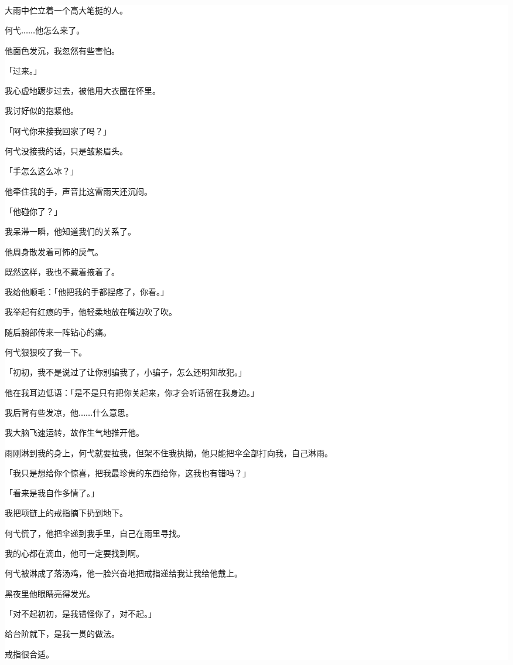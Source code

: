 大雨中伫立着一个高大笔挺的人。

何弋……他怎么来了。

他面色发沉，我忽然有些害怕。

「过来。」

我心虚地踱步过去，被他用大衣圈在怀里。

我讨好似的抱紧他。

「阿弋你来接我回家了吗？」

何弋没接我的话，只是皱紧眉头。

「手怎么这么冰？」

他牵住我的手，声音比这雷雨天还沉闷。

「他碰你了？」

我呆滞一瞬，他知道我们的关系了。

他周身散发着可怖的戾气。

既然这样，我也不藏着掖着了。

我给他顺毛：「他把我的手都捏疼了，你看。」

我举起有红痕的手，他轻柔地放在嘴边吹了吹。

随后腕部传来一阵钻心的痛。

何弋狠狠咬了我一下。

「初初，我不是说过了让你别骗我了，小骗子，怎么还明知故犯。」

他在我耳边低语：「是不是只有把你关起来，你才会听话留在我身边。」

我后背有些发凉，他……什么意思。

我大脑飞速运转，故作生气地推开他。

雨刚淋到我的身上，何弋就要拉我，但架不住我执拗，他只能把伞全部打向我，自己淋雨。

「我只是想给你个惊喜，把我最珍贵的东西给你，这我也有错吗？」

「看来是我自作多情了。」

我把项链上的戒指摘下扔到地下。

何弋慌了，他把伞递到我手里，自己在雨里寻找。

我的心都在滴血，他可一定要找到啊。

何弋被淋成了落汤鸡，他一脸兴奋地把戒指递给我让我给他戴上。

黑夜里他眼睛亮得发光。

「对不起初初，是我错怪你了，对不起。」

给台阶就下，是我一贯的做法。

戒指很合适。
